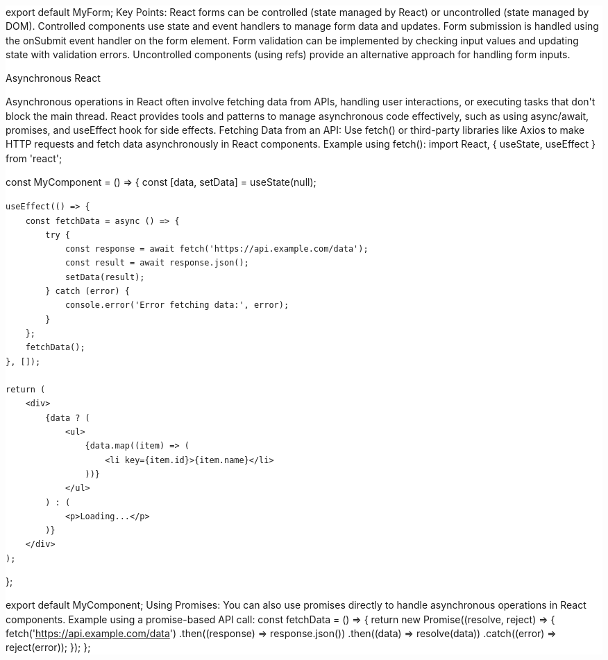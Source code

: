 export default MyForm;
Key Points:
React forms can be controlled (state managed by React) or uncontrolled (state managed by DOM).
Controlled components use state and event handlers to manage form data and updates.
Form submission is handled using the onSubmit event handler on the form element.
Form validation can be implemented by checking input values and updating state with validation errors.
Uncontrolled components (using refs) provide an alternative approach for handling form inputs.

Asynchronous React

Asynchronous operations in React often involve fetching data from APIs, handling user interactions, or executing tasks that don't block the main thread.
React provides tools and patterns to manage asynchronous code effectively, such as using async/await, promises, and useEffect hook for side effects.
Fetching Data from an API:
Use fetch() or third-party libraries like Axios to make HTTP requests and fetch data asynchronously in React components.
Example using fetch():
import React, { useState, useEffect } from 'react';

const MyComponent = () => {
    const [data, setData] = useState(null);

    useEffect(() => {
        const fetchData = async () => {
            try {
                const response = await fetch('https://api.example.com/data');
                const result = await response.json();
                setData(result);
            } catch (error) {
                console.error('Error fetching data:', error);
            }
        };
        fetchData();
    }, []);

    return (
        <div>
            {data ? (
                <ul>
                    {data.map((item) => (
                        <li key={item.id}>{item.name}</li>
                    ))}
                </ul>
            ) : (
                <p>Loading...</p>
            )}
        </div>
    );
};

export default MyComponent;
Using Promises:
You can also use promises directly to handle asynchronous operations in React components.
Example using a promise-based API call:
const fetchData = () => {
    return new Promise((resolve, reject) => {
        fetch('https://api.example.com/data')
            .then((response) => response.json())
            .then((data) => resolve(data))
            .catch((error) => reject(error));
    });
};
